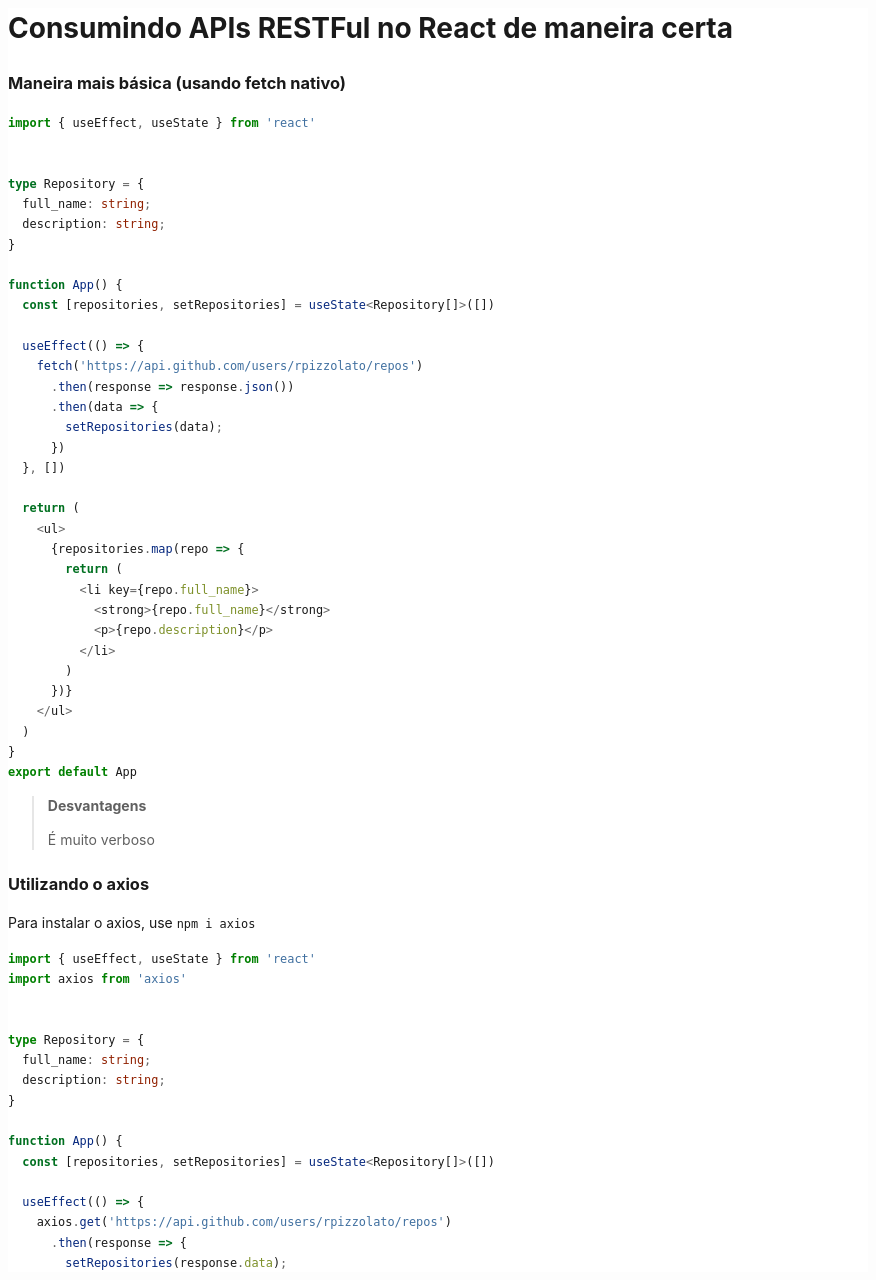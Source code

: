 # Consumindo APIs RESTFul no React de maneira certa

### Maneira mais básica (usando fetch nativo)
```ts
import { useEffect, useState } from 'react'


type Repository = {
  full_name: string;
  description: string;
}

function App() {
  const [repositories, setRepositories] = useState<Repository[]>([])

  useEffect(() => {
    fetch('https://api.github.com/users/rpizzolato/repos')
      .then(response => response.json())
      .then(data => {
        setRepositories(data);
      })
  }, [])

  return (
    <ul>
      {repositories.map(repo => {
        return (
          <li key={repo.full_name}>
            <strong>{repo.full_name}</strong>
            <p>{repo.description}</p>
          </li>
        )
      })}
    </ul>
  )
}
export default App
```
>**Desvantagens**
>
>É muito verboso

### Utilizando o axios

Para instalar o axios, use `npm i axios`

```ts
import { useEffect, useState } from 'react'
import axios from 'axios'


type Repository = {
  full_name: string;
  description: string;
}

function App() {
  const [repositories, setRepositories] = useState<Repository[]>([])

  useEffect(() => {
    axios.get('https://api.github.com/users/rpizzolato/repos')
      .then(response => {
        setRepositories(response.data);
```